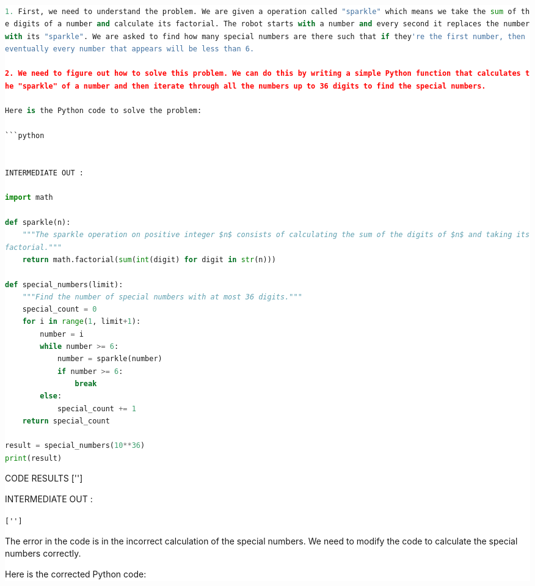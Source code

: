 ```python
1. First, we need to understand the problem. We are given a operation called "sparkle" which means we take the sum of the digits of a number and calculate its factorial. The robot starts with a number and every second it replaces the number with its "sparkle". We are asked to find how many special numbers are there such that if they're the first number, then eventually every number that appears will be less than 6.

2. We need to figure out how to solve this problem. We can do this by writing a simple Python function that calculates the "sparkle" of a number and then iterate through all the numbers up to 36 digits to find the special numbers.

Here is the Python code to solve the problem:

```python


INTERMEDIATE OUT :

import math

def sparkle(n):
    """The sparkle operation on positive integer $n$ consists of calculating the sum of the digits of $n$ and taking its factorial."""
    return math.factorial(sum(int(digit) for digit in str(n)))

def special_numbers(limit):
    """Find the number of special numbers with at most 36 digits."""
    special_count = 0
    for i in range(1, limit+1):
        number = i
        while number >= 6:
            number = sparkle(number)
            if number >= 6:
                break
        else:
            special_count += 1
    return special_count

result = special_numbers(10**36)
print(result)
```

CODE RESULTS ['']

INTERMEDIATE OUT :
```output
['']
```

The error in the code is in the incorrect calculation of the special numbers. We need to modify the code to calculate the special numbers correctly.

Here is the corrected Python code:
